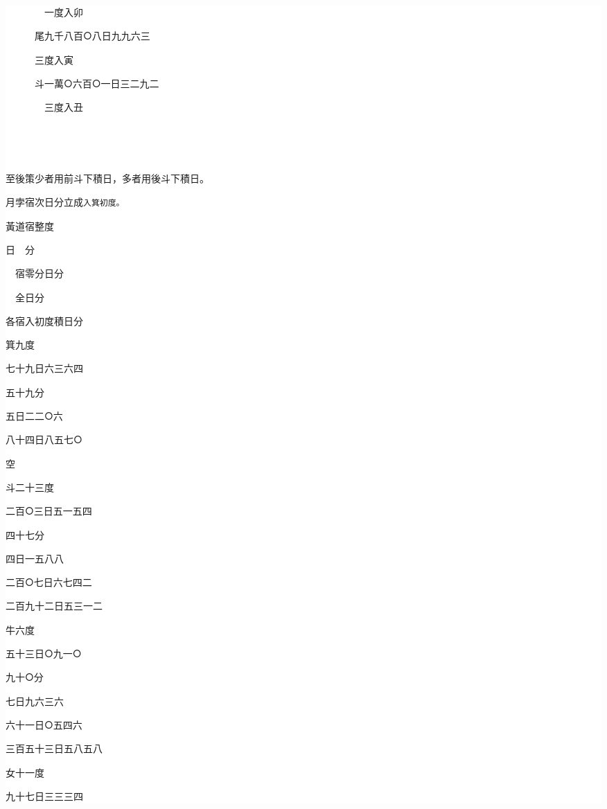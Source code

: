 　　　　一度入卯 

　　　尾九千八百○八日九九六三 

　　　三度入寅

　　　斗一萬○六百○一日三二九二 

　　　　三度入丑 

　 

　

至後策少者用前斗下積日，多者用後斗下積日。

月孛宿次日分立成`入箕初度。`

黃道宿整度 

日　分 

　宿零分日分 

　全日分 

各宿入初度積日分

箕九度 

七十九日六三六四 

五十九分 

五日二二○六 

八十四日八五七○ 

空

斗二十三度 

二百○三日五一五四 

四十七分 

四日一五八八 

二百○七日六七四二 

二百九十二日五三一二

牛六度 

五十三日○九一○ 

九十○分 

七日九六三六 

六十一日○五四六 

三百五十三日五八五八

女十一度 

九十七日三三三四 

